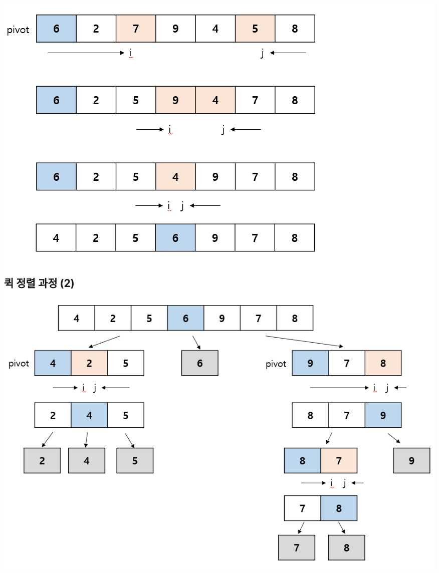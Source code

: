 ![new repo](/assets/images/posts_img/Algorithm/img11.PNG)

## 퀵 정렬 과정 (2)

![new repo](/assets/images/posts_img/Algorithm/img12.PNG)
